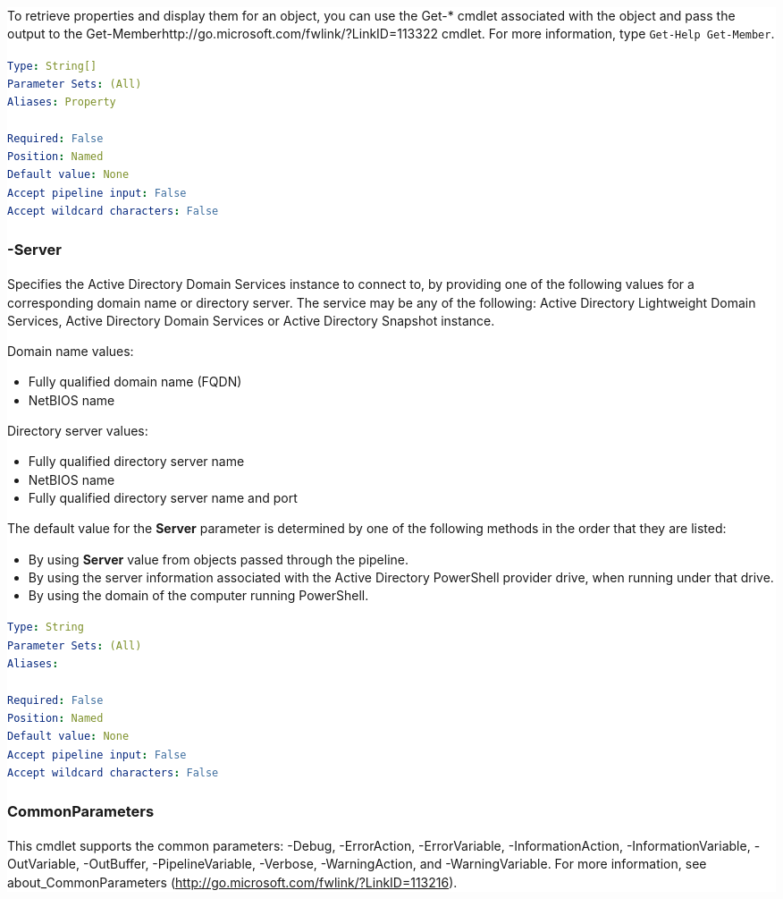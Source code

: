 To retrieve properties and display them for an object, you can use the Get-* cmdlet associated with the object and pass the output to the Get-Memberhttp://go.microsoft.com/fwlink/?LinkID=113322 cmdlet.
For more information, type `Get-Help Get-Member`.

```yaml
Type: String[]
Parameter Sets: (All)
Aliases: Property

Required: False
Position: Named
Default value: None
Accept pipeline input: False
Accept wildcard characters: False
```

### -Server
Specifies the Active Directory Domain Services instance to connect to, by providing one of the following values for a corresponding domain name or directory server.
The service may be any of the following:  Active Directory Lightweight Domain Services, Active Directory Domain Services or Active Directory Snapshot instance.

Domain name values:

- Fully qualified domain name (FQDN)
- NetBIOS name

Directory server values:

- Fully qualified directory server name
- NetBIOS name
- Fully qualified directory server name and port

The default value for the **Server** parameter is determined by one of the following methods in the order that they are listed:

- By using **Server** value from objects passed through the pipeline. 
- By using the server information associated with the Active Directory PowerShell provider drive, when running under that drive. 
- By using the domain of the computer running PowerShell.

```yaml
Type: String
Parameter Sets: (All)
Aliases: 

Required: False
Position: Named
Default value: None
Accept pipeline input: False
Accept wildcard characters: False
```

### CommonParameters
This cmdlet supports the common parameters: -Debug, -ErrorAction, -ErrorVariable, -InformationAction, -InformationVariable, -OutVariable, -OutBuffer, -PipelineVariable, -Verbose, -WarningAction, and -WarningVariable. For more information, see about_CommonParameters (http://go.microsoft.com/fwlink/?LinkID=113216).
